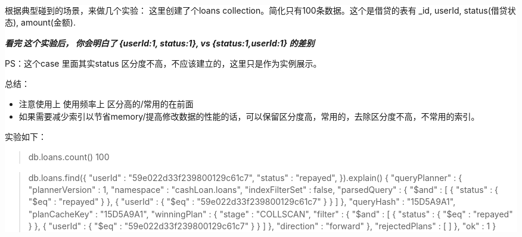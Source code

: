 
根据典型碰到的场景，来做几个实验：
这里创建了个loans collection。简化只有100条数据。这个是借贷的表有 _id, userId, status(借贷状态), amount(金额). 

***看完 这个实验后， 你会明白了 {userId:1, status:1},  vs   {status:1,userId:1} 的差别***

PS：这个case 里面其实status 区分度不高，不应该建立的，这里只是作为实例展示。

总结：
 - 注意使用上 使用频率上 区分高的/常用的在前面
 - 如果需要减少索引以节省memory/提高修改数据的性能的话，可以保留区分度高，常用的，去除区分度不高，不常用的索引。

实验如下：

> db.loans.count()
100

> db.loans.find({ "userId" : "59e022d33f239800129c61c7", "status" : "repayed", }).explain()
{
  "queryPlanner" : {
    "plannerVersion" : 1,
    "namespace" : "cashLoan.loans",
    "indexFilterSet" : false,
    "parsedQuery" : {
      "$and" : [
        {
          "status" : {
            "$eq" : "repayed"
          }
        },
        {
          "userId" : {
            "$eq" : "59e022d33f239800129c61c7"
          }
        }
      ]
    },
    "queryHash" : "15D5A9A1",
    "planCacheKey" : "15D5A9A1",
    "winningPlan" : {
      "stage" : "COLLSCAN",
      "filter" : {
        "$and" : [
          {
            "status" : {
              "$eq" : "repayed"
            }
          },
          {
            "userId" : {
              "$eq" : "59e022d33f239800129c61c7"
            }
          }
        ]
      },
      "direction" : "forward"
    },
    "rejectedPlans" : [ ]
  },
  "ok" : 1
}
